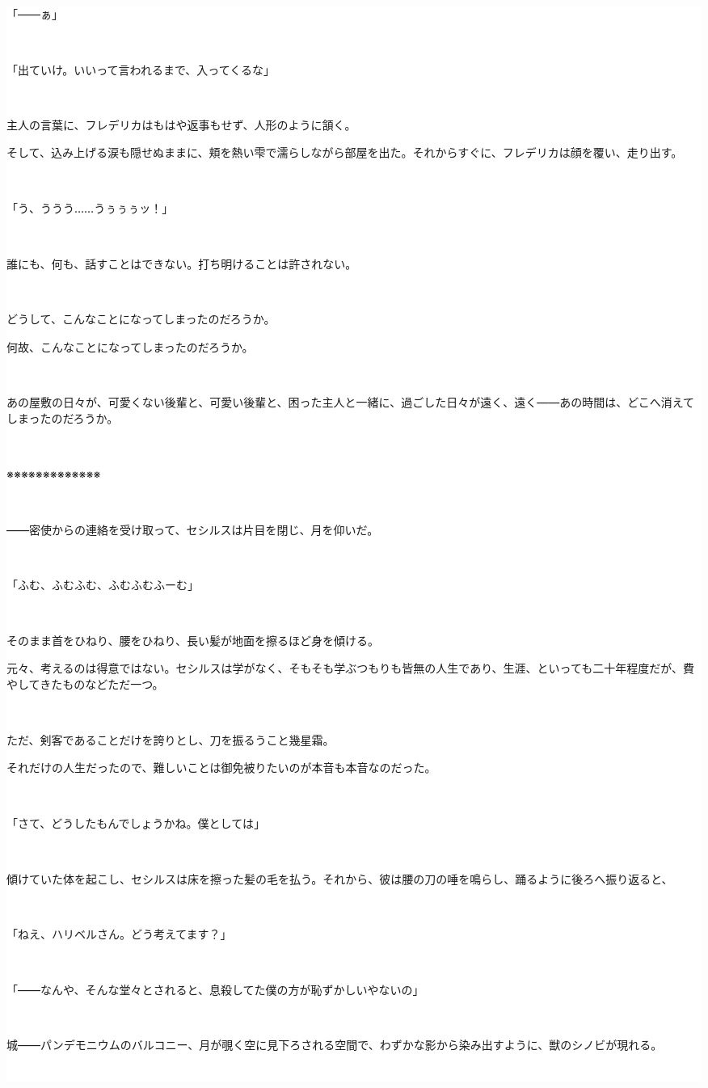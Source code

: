「――ぁ」

　

「出ていけ。いいって言われるまで、入ってくるな」

　

主人の言葉に、フレデリカはもはや返事もせず、人形のように頷く。

そして、込み上げる涙も隠せぬままに、頬を熱い雫で濡らしながら部屋を出た。それからすぐに、フレデリカは顔を覆い、走り出す。

　

「う、ううう……うぅぅぅッ！」

　

誰にも、何も、話すことはできない。打ち明けることは許されない。

　

どうして、こんなことになってしまったのだろうか。

何故、こんなことになってしまったのだろうか。

　

あの屋敷の日々が、可愛くない後輩と、可愛い後輩と、困った主人と一緒に、過ごした日々が遠く、遠く――あの時間は、どこへ消えてしまったのだろうか。

　

※※※※※※※※※※※※※

　

――密使からの連絡を受け取って、セシルスは片目を閉じ、月を仰いだ。

　

「ふむ、ふむふむ、ふむふむふーむ」

　

そのまま首をひねり、腰をひねり、長い髪が地面を擦るほど身を傾ける。

元々、考えるのは得意ではない。セシルスは学がなく、そもそも学ぶつもりも皆無の人生であり、生涯、といっても二十年程度だが、費やしてきたものなどただ一つ。

　

ただ、剣客であることだけを誇りとし、刀を振るうこと幾星霜。

それだけの人生だったので、難しいことは御免被りたいのが本音も本音なのだった。

　

「さて、どうしたもんでしょうかね。僕としては」

　

傾けていた体を起こし、セシルスは床を擦った髪の毛を払う。それから、彼は腰の刀の唾を鳴らし、踊るように後ろへ振り返ると、

　

「ねえ、ハリベルさん。どう考えてます？」

　

「――なんや、そんな堂々とされると、息殺してた僕の方が恥ずかしいやないの」

　

城――パンデモニウムのバルコニー、月が覗く空に見下ろされる空間で、わずかな影から染み出すように、獣のシノビが現れる。

　